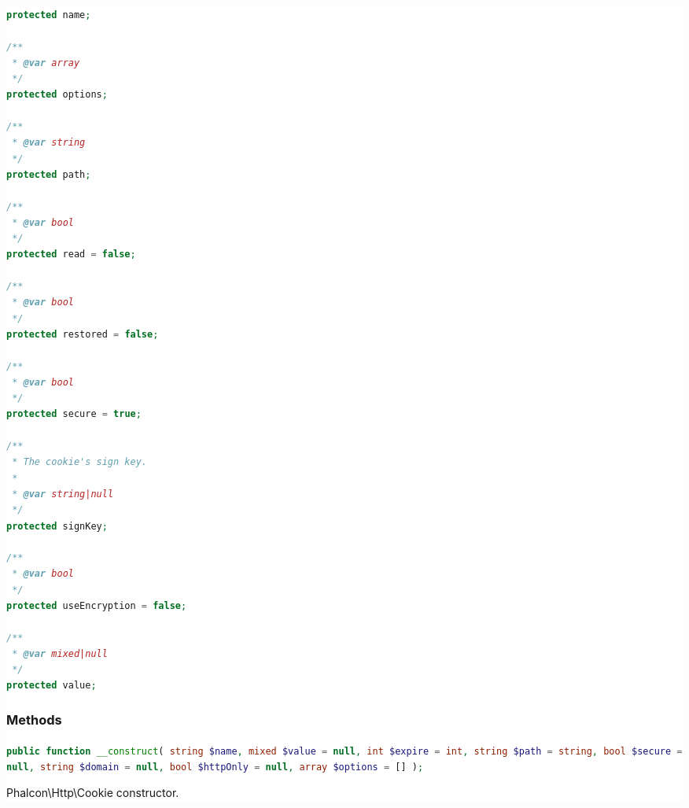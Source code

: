 ```php
protected name;

/**
 * @var array
 */
protected options;

/**
 * @var string
 */
protected path;

/**
 * @var bool
 */
protected read = false;

/**
 * @var bool
 */
protected restored = false;

/**
 * @var bool
 */
protected secure = true;

/**
 * The cookie's sign key.
 *
 * @var string|null
 */
protected signKey;

/**
 * @var bool
 */
protected useEncryption = false;

/**
 * @var mixed|null
 */
protected value;

```

### Methods

```php
public function __construct( string $name, mixed $value = null, int $expire = int, string $path = string, bool $secure = null, string $domain = null, bool $httpOnly = null, array $options = [] );
```
Phalcon\Http\Cookie constructor.
